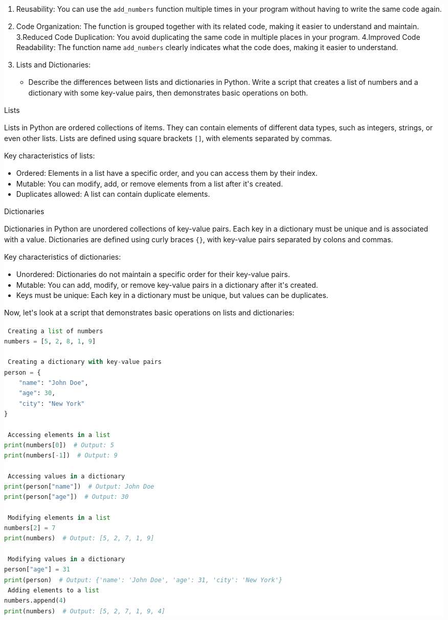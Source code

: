 1. Reusability: You can use the `add_numbers` function multiple times in your program without having to write the same code again.
2. Code Organization: The function is grouped together with its related code, making it easier to understand and maintain.
3.Reduced Code Duplication: You avoid duplicating the same code in multiple places in your program.
4.Improved Code Readability: The function name `add_numbers` clearly indicates what the code does, making it easier to understand.


7. Lists and Dictionaries:
   - Describe the differences between lists and dictionaries in Python. Write a script that creates a list of numbers and a dictionary with some key-value pairs, then demonstrates basic operations on both.
  
Lists

Lists in Python are ordered collections of items. They can contain elements of different data types, such as integers, strings, or even other lists. Lists are defined using square brackets `[]`, with elements separated by commas.

Key characteristics of lists:
- Ordered: Elements in a list have a specific order, and you can access them by their index.
- Mutable: You can modify, add, or remove elements from a list after it's created.
- Duplicates allowed: A list can contain duplicate elements.

 Dictionaries

Dictionaries in Python are unordered collections of key-value pairs. Each key in a dictionary must be unique and is associated with a value. Dictionaries are defined using curly braces `{}`, with key-value pairs separated by colons and commas.

Key characteristics of dictionaries:
- Unordered: Dictionaries do not maintain a specific order for their key-value pairs.
- Mutable: You can add, modify, or remove key-value pairs in a dictionary after it's created.
- Keys must be unique: Each key in a dictionary must be unique, but values can be duplicates.

Now, let's look at a script that demonstrates basic operations on lists and dictionaries:

```python
 Creating a list of numbers
numbers = [5, 2, 8, 1, 9]

 Creating a dictionary with key-value pairs
person = {
    "name": "John Doe",
    "age": 30,
    "city": "New York"
}

 Accessing elements in a list
print(numbers[0])  # Output: 5
print(numbers[-1])  # Output: 9

 Accessing values in a dictionary
print(person["name"])  # Output: John Doe
print(person["age"])  # Output: 30

 Modifying elements in a list
numbers[2] = 7
print(numbers)  # Output: [5, 2, 7, 1, 9]

 Modifying values in a dictionary
person["age"] = 31
print(person)  # Output: {'name': 'John Doe', 'age': 31, 'city': 'New York'}
 Adding elements to a list
numbers.append(4)
print(numbers)  # Output: [5, 2, 7, 1, 9, 4]

```